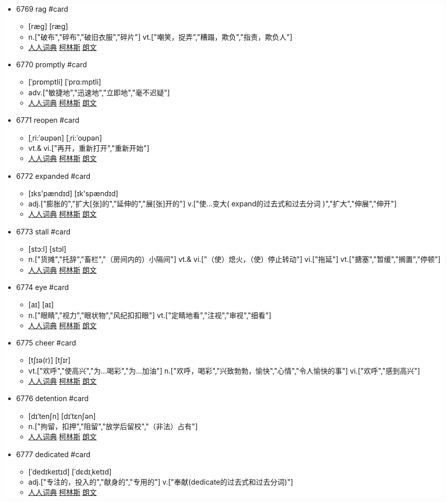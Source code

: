 
- 6769 rag #card
  - [ræg]  [ræɡ]
  - n.["破布","碎布","破旧衣服","碎片"]  vt.["嘲笑，捉弄","糟蹋，欺负","指责，欺负人"]
  - [人人词典](https://www.91dict.com/words?w=rag) [柯林斯](https://www.collinsdictionary.com/zh/dictionary/english/rag) [朗文](https://www.ldoceonline.com/dictionary/rag)
  

- 6770 promptly #card
  - [ˈprɒmptli]  [ˈprɑ:mptli]
  - adv.["敏捷地","迅速地","立即地","毫不迟疑"]
  - [人人词典](https://www.91dict.com/words?w=promptly) [柯林斯](https://www.collinsdictionary.com/zh/dictionary/english/promptly) [朗文](https://www.ldoceonline.com/dictionary/promptly)
  

- 6771 reopen #card
  - [ˌri:ˈəʊpən]  [ˌri:ˈoʊpən]
  - vt.& vi.["再开，重新打开","重新开始"]
  - [人人词典](https://www.91dict.com/words?w=reopen) [柯林斯](https://www.collinsdictionary.com/zh/dictionary/english/reopen) [朗文](https://www.ldoceonline.com/dictionary/reopen)
  

- 6772 expanded #card
  - [ɪks'pændɪd]  [ɪk'spændɪd]
  - adj.["膨胀的","扩大[张]的","延伸的","展[张]开的"]  v.["使…变大( expand的过去式和过去分词 )","扩大","伸展","伸开"]
  - [人人词典](https://www.91dict.com/words?w=expanded) [柯林斯](https://www.collinsdictionary.com/zh/dictionary/english/expanded) [朗文](https://www.ldoceonline.com/dictionary/expanded)
  

- 6773 stall #card
  - [stɔ:l]  [stɔl]
  - n.["货摊","托辞","畜栏","（房间内的）小隔间"]  vt.& vi.["（使）熄火，（使）停止转动"]  vi.["拖延"]  vt.["搪塞","暂缓","搁置","停顿"]
  - [人人词典](https://www.91dict.com/words?w=stall) [柯林斯](https://www.collinsdictionary.com/zh/dictionary/english/stall) [朗文](https://www.ldoceonline.com/dictionary/stall)
  

- 6774 eye #card
  - [aɪ]  [aɪ]
  - n.["眼睛","视力","眼状物","风纪扣扣眼"]  vt.["定睛地看","注视","审视","细看"]
  - [人人词典](https://www.91dict.com/words?w=eye) [柯林斯](https://www.collinsdictionary.com/zh/dictionary/english/eye) [朗文](https://www.ldoceonline.com/dictionary/eye)
  

- 6775 cheer #card
  - [tʃɪə(r)]  [tʃɪr]
  - vt.["欢呼","使高兴","为…喝彩","为…加油"]  n.["欢呼，喝彩","兴致勃勃，愉快","心情","令人愉快的事"]  vi.["欢呼","感到高兴"]
  - [人人词典](https://www.91dict.com/words?w=cheer) [柯林斯](https://www.collinsdictionary.com/zh/dictionary/english/cheer) [朗文](https://www.ldoceonline.com/dictionary/cheer)
  

- 6776 detention #card
  - [dɪˈtenʃn]  [dɪˈtɛnʃən]
  - n.["拘留，扣押","阻留","放学后留校","（非法）占有"]
  - [人人词典](https://www.91dict.com/words?w=detention) [柯林斯](https://www.collinsdictionary.com/zh/dictionary/english/detention) [朗文](https://www.ldoceonline.com/dictionary/detention)
  

- 6777 dedicated #card
  - [ˈdedɪkeɪtɪd]  [ˈdɛdɪˌketɪd]
  - adj.["专注的，投入的","献身的","专用的"]  v.["奉献(dedicate的过去式和过去分词)"]
  - [人人词典](https://www.91dict.com/words?w=dedicated) [柯林斯](https://www.collinsdictionary.com/zh/dictionary/english/dedicated) [朗文](https://www.ldoceonline.com/dictionary/dedicated)
  